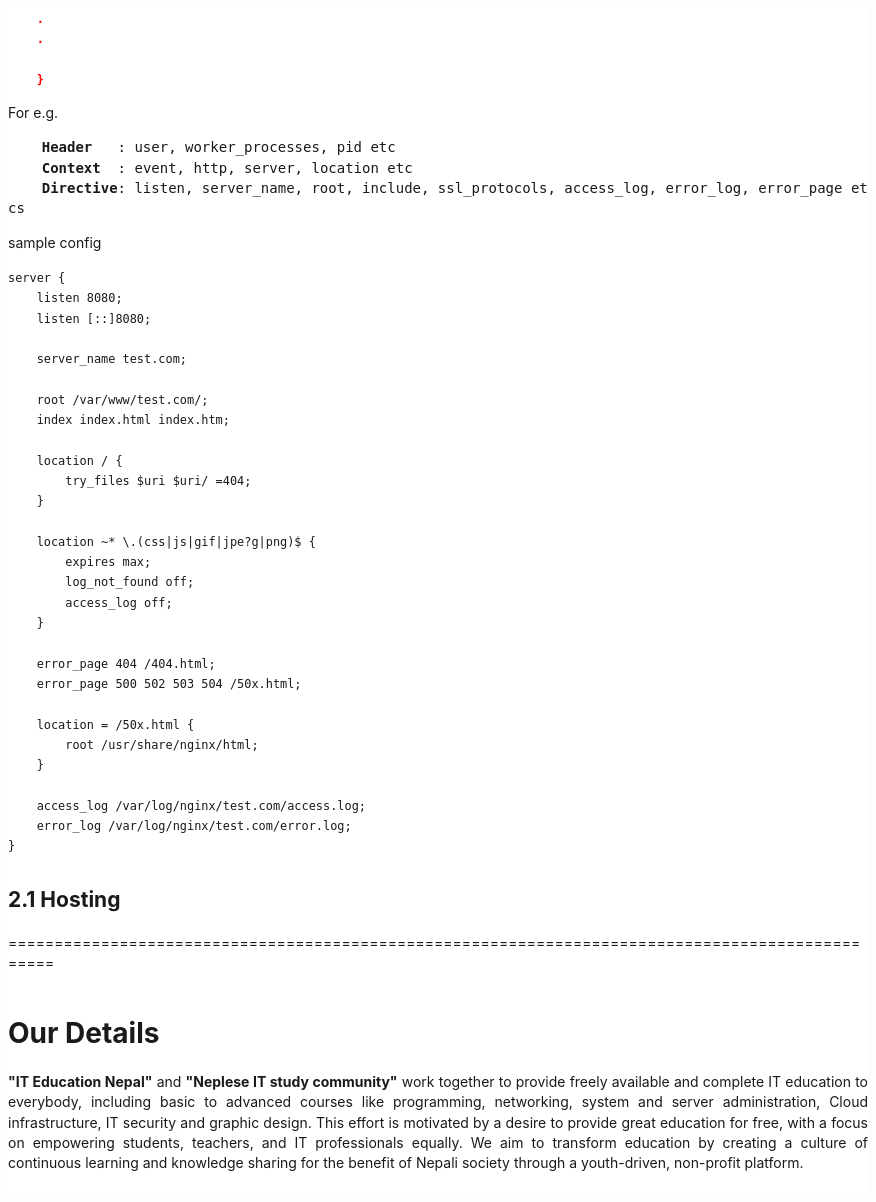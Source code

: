 ```json
    .
    .

    }
```
For e.g.
<PRE>
    <B>Header</B>   : user, worker_processes, pid etc
    <B>Context</B>  : event, http, server, location etc
    <B>Directive</B>: listen, server_name, root, include, ssl_protocols, access_log, error_log, error_page etcs
</PRE>
sample config
```
server {
    listen 8080;
    listen [::]8080;

    server_name test.com;

    root /var/www/test.com/;
    index index.html index.htm;

    location / {
        try_files $uri $uri/ =404;
    }

    location ~* \.(css|js|gif|jpe?g|png)$ {
        expires max;
        log_not_found off;
        access_log off;
    }

    error_page 404 /404.html;
    error_page 500 502 503 504 /50x.html;

    location = /50x.html {
        root /usr/share/nginx/html;
    }

    access_log /var/log/nginx/test.com/access.log;
    error_log /var/log/nginx/test.com/error.log;
}

```
## 2.1 Hosting


=================================================================================================
# Our Details
<div align="justify">
<B>"IT Education Nepal"</B>  and <B>"Neplese IT study community"</B> work together to provide freely available and complete IT education to everybody, including basic to advanced courses like programming, networking, system and server administration, Cloud infrastructure, IT security and graphic design. This effort is motivated by a desire to provide great education for free, with a focus on empowering students, teachers, and IT professionals equally. We aim to transform education by creating a culture of continuous learning and knowledge sharing for the benefit of Nepali society through a youth-driven, non-profit platform. <br>
<br>
